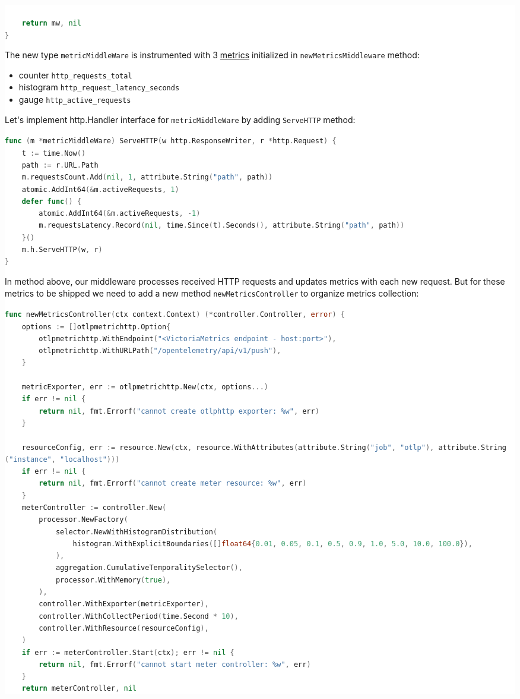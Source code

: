 ```go

	return mw, nil
}
```

The new type `metricMiddleWare` is instrumented with 3 [metrics](https://opentelemetry.io/docs/specs/otel/metrics/data-model/#timeseries-model)
initialized in `newMetricsMiddleware` method:
* counter `http_requests_total`
* histogram `http_request_latency_seconds`
* gauge `http_active_requests`

Let's implement http.Handler interface for `metricMiddleWare` by adding `ServeHTTP` method:
```go
func (m *metricMiddleWare) ServeHTTP(w http.ResponseWriter, r *http.Request) {
	t := time.Now()
	path := r.URL.Path
	m.requestsCount.Add(nil, 1, attribute.String("path", path))
	atomic.AddInt64(&m.activeRequests, 1)
	defer func() {
		atomic.AddInt64(&m.activeRequests, -1)
		m.requestsLatency.Record(nil, time.Since(t).Seconds(), attribute.String("path", path))
	}()
	m.h.ServeHTTP(w, r)
}
```

In method above, our middleware processes received HTTP requests and updates metrics with each new request. 
But for these metrics to be shipped we need to add a new method `newMetricsController` to organize metrics collection:
```go
func newMetricsController(ctx context.Context) (*controller.Controller, error) {
	options := []otlpmetrichttp.Option{
		otlpmetrichttp.WithEndpoint("<VictoriaMetrics endpoint - host:port>"),
		otlpmetrichttp.WithURLPath("/opentelemetry/api/v1/push"),
	}

	metricExporter, err := otlpmetrichttp.New(ctx, options...)
	if err != nil {
		return nil, fmt.Errorf("cannot create otlphttp exporter: %w", err)
	}

	resourceConfig, err := resource.New(ctx, resource.WithAttributes(attribute.String("job", "otlp"), attribute.String("instance", "localhost")))
	if err != nil {
		return nil, fmt.Errorf("cannot create meter resource: %w", err)
	}
	meterController := controller.New(
		processor.NewFactory(
			selector.NewWithHistogramDistribution(
				histogram.WithExplicitBoundaries([]float64{0.01, 0.05, 0.1, 0.5, 0.9, 1.0, 5.0, 10.0, 100.0}),
			),
			aggregation.CumulativeTemporalitySelector(),
			processor.WithMemory(true),
		),
		controller.WithExporter(metricExporter),
		controller.WithCollectPeriod(time.Second * 10),
		controller.WithResource(resourceConfig),
	)
	if err := meterController.Start(ctx); err != nil {
		return nil, fmt.Errorf("cannot start meter controller: %w", err)
	}
	return meterController, nil
```